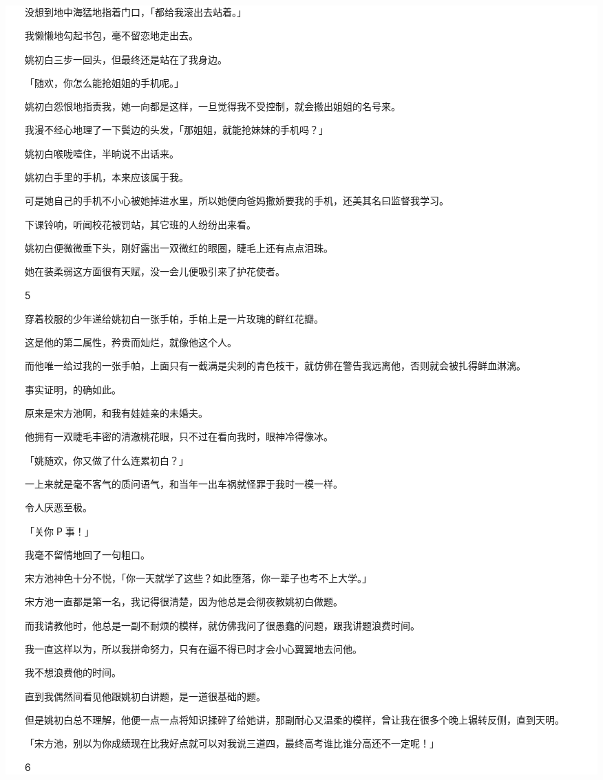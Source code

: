 &emsp;&emsp;没想到地中海猛地指着门口，「都给我滚出去站着。」  
  
&emsp;&emsp;我懒懒地勾起书包，毫不留恋地走出去。  
  
&emsp;&emsp;姚初白三步一回头，但最终还是站在了我身边。  
  
&emsp;&emsp;「随欢，你怎么能抢姐姐的手机呢。」  
  
&emsp;&emsp;姚初白怨恨地指责我，她一向都是这样，一旦觉得我不受控制，就会搬出姐姐的名号来。  
  
&emsp;&emsp;我漫不经心地理了一下鬓边的头发，「那姐姐，就能抢妹妹的手机吗？」  
  
&emsp;&emsp;姚初白喉咙噎住，半晌说不出话来。  
  
&emsp;&emsp;姚初白手里的手机，本来应该属于我。  
  
&emsp;&emsp;可是她自己的手机不小心被她掉进水里，所以她便向爸妈撒娇要我的手机，还美其名曰监督我学习。  
  
&emsp;&emsp;下课铃响，听闻校花被罚站，其它班的人纷纷出来看。  
  
&emsp;&emsp;姚初白便微微垂下头，刚好露出一双微红的眼圈，睫毛上还有点点泪珠。  
  
&emsp;&emsp;她在装柔弱这方面很有天赋，没一会儿便吸引来了护花使者。  
  
&emsp;&emsp;5  
  
&emsp;&emsp;穿着校服的少年递给姚初白一张手帕，手帕上是一片玫瑰的鲜红花瓣。  
  
&emsp;&emsp;这是他的第二属性，矜贵而灿烂，就像他这个人。  
  
&emsp;&emsp;而他唯一给过我的一张手帕，上面只有一截满是尖刺的青色枝干，就仿佛在警告我远离他，否则就会被扎得鲜血淋漓。  
  
&emsp;&emsp;事实证明，的确如此。  
  
&emsp;&emsp;原来是宋方池啊，和我有娃娃亲的未婚夫。  
  
&emsp;&emsp;他拥有一双睫毛丰密的清澈桃花眼，只不过在看向我时，眼神冷得像冰。  
  
&emsp;&emsp;「姚随欢，你又做了什么连累初白？」  
  
&emsp;&emsp;一上来就是毫不客气的质问语气，和当年一出车祸就怪罪于我时一模一样。  
  
&emsp;&emsp;令人厌恶至极。  
  
&emsp;&emsp;「关你 P 事！」  
  
&emsp;&emsp;我毫不留情地回了一句粗口。  
  
&emsp;&emsp;宋方池神色十分不悦，「你一天就学了这些？如此堕落，你一辈子也考不上大学。」  
  
&emsp;&emsp;宋方池一直都是第一名，我记得很清楚，因为他总是会彻夜教姚初白做题。  
  
&emsp;&emsp;而我请教他时，他总是一副不耐烦的模样，就仿佛我问了很愚蠢的问题，跟我讲题浪费时间。  
  
&emsp;&emsp;我一直这样以为，所以我拼命努力，只有在逼不得已时才会小心翼翼地去问他。  
  
&emsp;&emsp;我不想浪费他的时间。  
  
&emsp;&emsp;直到我偶然间看见他跟姚初白讲题，是一道很基础的题。  
  
&emsp;&emsp;但是姚初白总不理解，他便一点一点将知识揉碎了给她讲，那副耐心又温柔的模样，曾让我在很多个晚上辗转反侧，直到天明。  
  
&emsp;&emsp;「宋方池，别以为你成绩现在比我好点就可以对我说三道四，最终高考谁比谁分高还不一定呢！」  
  
&emsp;&emsp;6  
  